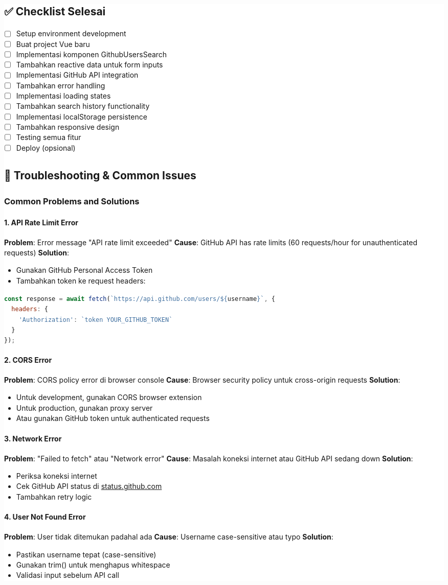 ## ✅ Checklist Selesai

- [ ] Setup environment development
- [ ] Buat project Vue baru
- [ ] Implementasi komponen GithubUsersSearch
- [ ] Tambahkan reactive data untuk form inputs
- [ ] Implementasi GitHub API integration
- [ ] Tambahkan error handling
- [ ] Implementasi loading states
- [ ] Tambahkan search history functionality
- [ ] Implementasi localStorage persistence
- [ ] Tambahkan responsive design
- [ ] Testing semua fitur
- [ ] Deploy (opsional)

## 🔧 Troubleshooting & Common Issues

### Common Problems and Solutions

#### 1. API Rate Limit Error
**Problem**: Error message "API rate limit exceeded"
**Cause**: GitHub API has rate limits (60 requests/hour for unauthenticated requests)
**Solution**:
- Gunakan GitHub Personal Access Token
- Tambahkan token ke request headers:
```javascript
const response = await fetch(`https://api.github.com/users/${username}`, {
  headers: {
    'Authorization': `token YOUR_GITHUB_TOKEN`
  }
});
```

#### 2. CORS Error
**Problem**: CORS policy error di browser console
**Cause**: Browser security policy untuk cross-origin requests
**Solution**:
- Untuk development, gunakan CORS browser extension
- Untuk production, gunakan proxy server
- Atau gunakan GitHub token untuk authenticated requests

#### 3. Network Error
**Problem**: "Failed to fetch" atau "Network error"
**Cause**: Masalah koneksi internet atau GitHub API sedang down
**Solution**:
- Periksa koneksi internet
- Cek GitHub API status di [status.github.com](https://status.github.com/)
- Tambahkan retry logic

#### 4. User Not Found Error
**Problem**: User tidak ditemukan padahal ada
**Cause**: Username case-sensitive atau typo
**Solution**:
- Pastikan username tepat (case-sensitive)
- Gunakan trim() untuk menghapus whitespace
- Validasi input sebelum API call

